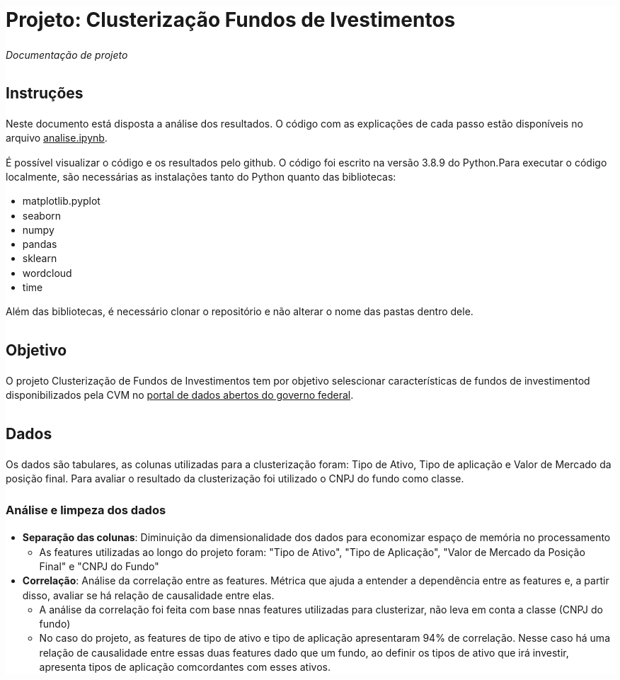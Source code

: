 # Projeto: Clusterização Fundos de Ivestimentos
*Documentação de projeto*

## Instruções

Neste documento está disposta a análise dos resultados. O código com as explicações de cada passo estão disponíveis no arquivo [analise.ipynb](analise.ipynb).

É possível visualizar o código e os resultados pelo github. O código foi escrito na versão 3.8.9 do Python.Para executar o código localmente, são necessárias as instalações tanto do Python quanto das bibliotecas: 

- matplotlib.pyplot
- seaborn
- numpy
- pandas
- sklearn
- wordcloud
- time

Além das bibliotecas, é necessário clonar o repositório e não alterar o nome das pastas dentro dele. 

## Objetivo

O projeto Clusterização de Fundos de Investimentos tem por objetivo selescionar características de fundos de investimentod disponibilizados pela CVM no [portal de dados abertos do governo federal](https://dados.gov.br/dataset/fi-doc-cda).

## Dados

Os dados são tabulares, as colunas utilizadas para a clusterização foram: Tipo de Ativo, Tipo de aplicação e Valor de Mercado da posição final. Para avaliar o resultado da clusterização foi utilizado o CNPJ do fundo como classe.

### Análise e limpeza dos dados

- **Separação das colunas**: Diminuição da dimensionalidade dos dados para economizar espaço de memória no processamento
  - As features utilizadas ao longo do projeto foram: "Tipo de Ativo", "Tipo de Aplicação", "Valor de Mercado da Posição Final" e "CNPJ do Fundo"
- **Correlação**: Análise da correlação entre as features. Métrica que ajuda a entender a dependência entre as features e, a partir disso, avaliar se há relação de causalidade entre elas.
  - A análise da correlação foi feita com base nnas features utilizadas para clusterizar, não leva em conta a classe (CNPJ do fundo)
  - No caso do projeto, as features de tipo de ativo e tipo de aplicação apresentaram 94% de correlação. Nesse caso há uma relação de causalidade entre essas duas features dado que um fundo, ao definir os tipos de ativo que irá investir, apresenta tipos de aplicação comcordantes com esses ativos.